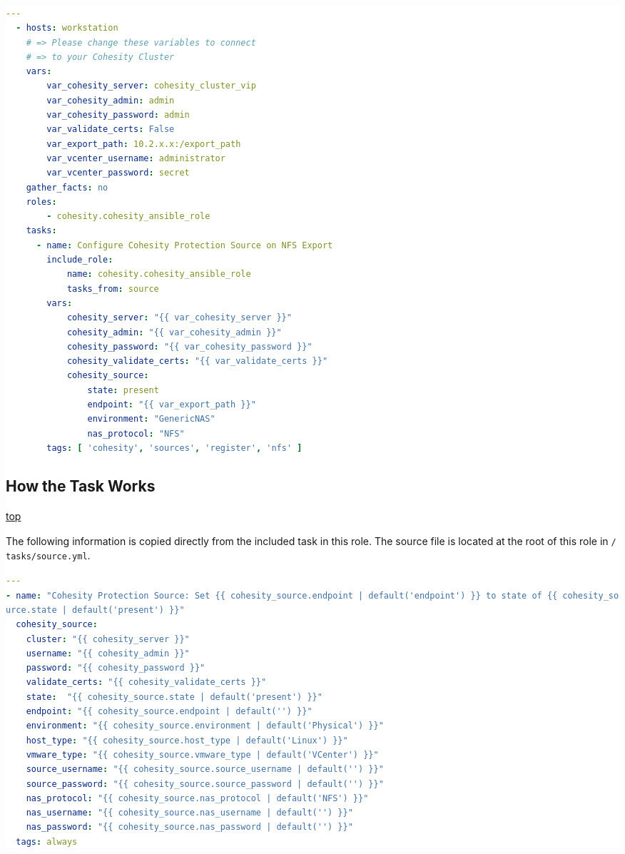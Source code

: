 ```yaml
---
  - hosts: workstation
    # => Please change these variables to connect
    # => to your Cohesity Cluster
    vars:
        var_cohesity_server: cohesity_cluster_vip
        var_cohesity_admin: admin
        var_cohesity_password: admin
        var_validate_certs: False
        var_export_path: 10.2.x.x:/export_path
        var_vcenter_username: administrator
        var_vcenter_password: secret
    gather_facts: no
    roles:
        - cohesity.cohesity_ansible_role
    tasks:
      - name: Configure Cohesity Protection Source on NFS Export
        include_role:
            name: cohesity.cohesity_ansible_role
            tasks_from: source
        vars:
            cohesity_server: "{{ var_cohesity_server }}"
            cohesity_admin: "{{ var_cohesity_admin }}"
            cohesity_password: "{{ var_cohesity_password }}"
            cohesity_validate_certs: "{{ var_validate_certs }}"
            cohesity_source:
                state: present
                endpoint: "{{ var_export_path }}"
                environment: "GenericNAS"
                nas_protocol: "NFS"
        tags: [ 'cohesity', 'sources', 'register', 'nfs' ]
```


## How the Task Works
[top](#task-cohesity-protection-source-management)

The following information is copied directly from the included task in this role.  The source file is located at the root of this role in `/tasks/source.yml`.
```yaml
---
- name: "Cohesity Protection Source: Set {{ cohesity_source.endpoint | default('endpoint') }} to state of {{ cohesity_source.state | default('present') }}"
  cohesity_source:
    cluster: "{{ cohesity_server }}"
    username: "{{ cohesity_admin }}"
    password: "{{ cohesity_password }}"
    validate_certs: "{{ cohesity_validate_certs }}"
    state:  "{{ cohesity_source.state | default('present') }}"
    endpoint: "{{ cohesity_source.endpoint | default('') }}"
    environment: "{{ cohesity_source.environment | default('Physical') }}"
    host_type: "{{ cohesity_source.host_type | default('Linux') }}"
    vmware_type: "{{ cohesity_source.vmware_type | default('VCenter') }}"
    source_username: "{{ cohesity_source.source_username | default('') }}"
    source_password: "{{ cohesity_source.source_password | default('') }}"
    nas_protocol: "{{ cohesity_source.nas_protocol | default('NFS') }}"
    nas_username: "{{ cohesity_source.nas_username | default('') }}"
    nas_password: "{{ cohesity_source.nas_password | default('') }}"
  tags: always

```
